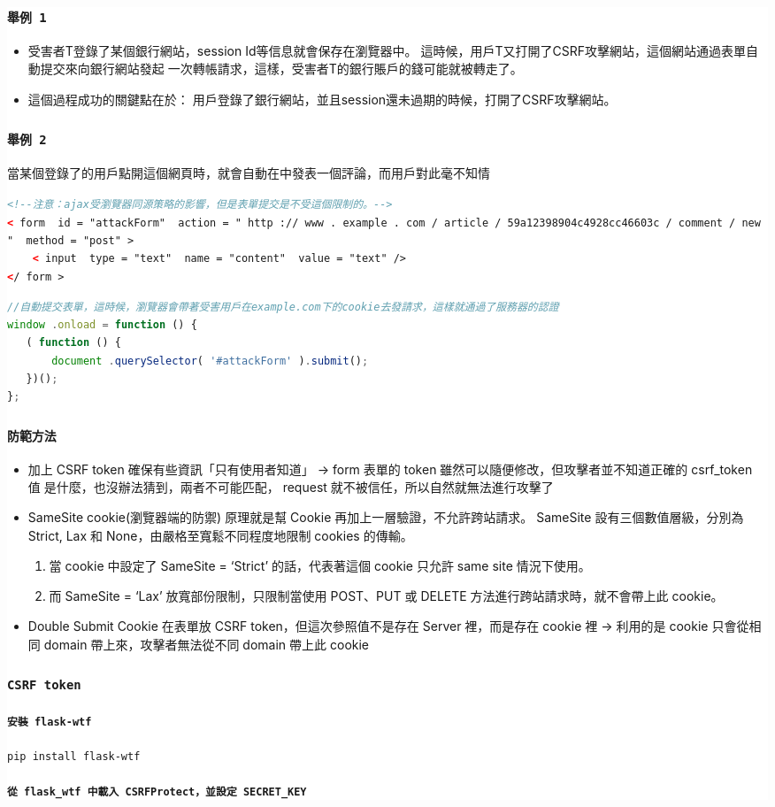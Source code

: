 ### `舉例 1`

* 受害者T登錄了某個銀行網站，session Id等信息就會保存在瀏覽器中。
  這時候，用戶T又打開了CSRF攻擊網站，這個網站通過表單自動提交來向銀行網站發起
  一次轉帳請求，這樣，受害者T的銀行賬戶的錢可能就被轉走了。

* 這個過程成功的關鍵點在於：
  用戶登錄了銀行網站，並且session還未過期的時候，打開了CSRF攻擊網站。

### `舉例 2`

當某個登錄了的用戶點開這個網頁時，就會自動在中發表一個評論，而用戶對此毫不知情

```html
<!--注意：ajax受瀏覽器同源策略的影響，但是表單提交是不受這個限制的。-->
< form  id = "attackForm"  action = " http :// www . example . com / article / 59a12398904c4928cc46603c / comment / new "  method = "post" >
    < input  type = "text"  name = "content"  value = "text" />
</ form >
```
```javascript
//自動提交表單，這時候，瀏覽器會帶著受害用戶在example.com下的cookie去發請求，這樣就通過了服務器的認證
window .onload = function () {
   ( function () {
       document .querySelector( '#attackForm' ).submit();
   })();
};
```
### `防範方法`

* 加上 CSRF token
  確保有些資訊「只有使用者知道」
  -> form 表單的 token 雖然可以隨便修改，但攻擊者並不知道正確的 csrf_token 值
     是什麼，也沒辦法猜到，兩者不可能匹配， request 就不被信任，所以自然就無法進行攻擊了
  
  
* SameSite cookie(瀏覽器端的防禦)
  原理就是幫 Cookie 再加上一層驗證，不允許跨站請求。
  SameSite 設有三個數值層級，分別為 Strict, Lax 和 None，由嚴格至寬鬆不同程度地限制 cookies 的傳輸。
  
  1. 當 cookie 中設定了 SameSite = ‘Strict’ 的話，代表著這個 cookie 只允許 same site 情況下使用。
     
  2. 而 SameSite = ‘Lax’ 放寬部份限制，只限制當使用 POST、PUT 或 DELETE 方法進行跨站請求時，就不會帶上此 cookie。
     
     
* Double Submit Cookie
  在表單放 CSRF token，但這次參照值不是存在 Server 裡，而是存在 cookie 裡
  -> 利用的是 cookie 只會從相同 domain 帶上來，攻擊者無法從不同 domain 帶上此 cookie

### `CSRF token`

#### `安裝 flask-wtf`

```
pip install flask-wtf
```
#### `從 flask_wtf 中載入 CSRFProtect，並設定 SECRET_KEY`
